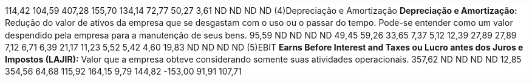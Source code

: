 <td class=' trimData positiveNumberGreen' data-col='trimDRE'>114,42</td>
<td class=' trimData positiveNumberGreen' data-col='trimDRE'>104,59</td>
<td class='positiveNumberGreen'>407,28</td>
<td class=' trimData positiveNumberGreen' data-col='trimDRE'>155,70</td>
<td class=' trimData positiveNumberGreen' data-col='trimDRE'>134,14</td>
<td class=' trimData positiveNumberGreen' data-col='trimDRE'>72,77</td>
<td class=' trimData positiveNumberGreen' data-col='trimDRE'>50,27</td>
<td class='positiveNumberGreen'>3,61</td>
<td data-col='trimDRE' class='trimData'>ND</td>
<td data-col='trimDRE' class='trimData'>ND</td>
<td data-col='trimDRE' class='trimData'>ND</td>
<td data-col='trimDRE' class='trimData'>ND</td>
</tr>
<tr class='trDRE'>
<td class='leftAlignCell rowDescription fixedLeftColumn tooltip'>(4)Depreciação e Amortização <span class='tooltiptexttop'><b>Depreciação e Amortização:</b> Redução do valor de ativos da empresa que se desgastam com o uso ou o passar do tempo. Pode-se entender como um valor despendido pela empresa para a manutenção de seus bens.</span></td>
<td>95,59</td>
<td>ND</td>
<td data-col='trimDRE' class='trimData'>ND</td>
<td data-col='trimDRE' class='trimData'>ND</td>
<td data-col='trimDRE' class='trimData'>ND</td>
<td class='trimData' data-col='trimDRE'>49,45</td>
<td>59,26</td>
<td class='trimData' data-col='trimDRE'>33,65</td>
<td class='trimData' data-col='trimDRE'>7,37</td>
<td class='trimData' data-col='trimDRE'>5,12</td>
<td class='trimData' data-col='trimDRE'>12,39</td>
<td>27,89</td>
<td class='trimData' data-col='trimDRE'>27,89</td>
<td class='trimData' data-col='trimDRE'>7,12</td>
<td class='trimData' data-col='trimDRE'>6,71</td>
<td class='trimData' data-col='trimDRE'>6,39</td>
<td>21,17</td>
<td class='trimData' data-col='trimDRE'>11,23</td>
<td class='trimData' data-col='trimDRE'>5,52</td>
<td class='trimData' data-col='trimDRE'>5,42</td>
<td class='trimData' data-col='trimDRE'>4,60</td>
<td>19,83</td>
<td data-col='trimDRE' class='trimData'>ND</td>
<td data-col='trimDRE' class='trimData'>ND</td>
<td data-col='trimDRE' class='trimData'>ND</td>
<td data-col='trimDRE' class='trimData'>ND</td>
</tr>
<tr class='trDRE'>
<td class='leftAlignCell rowDescription fixedLeftColumn tooltip'>(5)EBIT <span class='tooltiptexttop'><b>Earns Before Interest and Taxes ou Lucro antes dos Juros e Impostos (LAJIR):</b> Valor que a empresa obteve considerando somente suas atividades operacionais.</span></td>
<td class='positiveNumberGreen'>357,62</td>
<td>ND</td>
<td data-col='trimDRE' class='trimData'>ND</td>
<td data-col='trimDRE' class='trimData'>ND</td>
<td data-col='trimDRE' class='trimData'>ND</td>
<td data-col='trimDRE' class='trimData positiveNumberGreen'>12,85</td>
<td class='positiveNumberGreen'>354,56</td>
<td data-col='trimDRE' class='trimData positiveNumberGreen'>64,68</td>
<td data-col='trimDRE' class='trimData positiveNumberGreen'>115,92</td>
<td data-col='trimDRE' class='trimData positiveNumberGreen'>164,15</td>
<td data-col='trimDRE' class='trimData positiveNumberGreen'>9,79</td>
<td class='positiveNumberGreen'>144,82</td>
<td data-col='trimDRE' class='negativeNumber trimData'>-153,00</td>
<td data-col='trimDRE' class='trimData positiveNumberGreen'>91,91</td>
<td data-col='trimDRE' class='trimData positiveNumberGreen'>107,71</td>